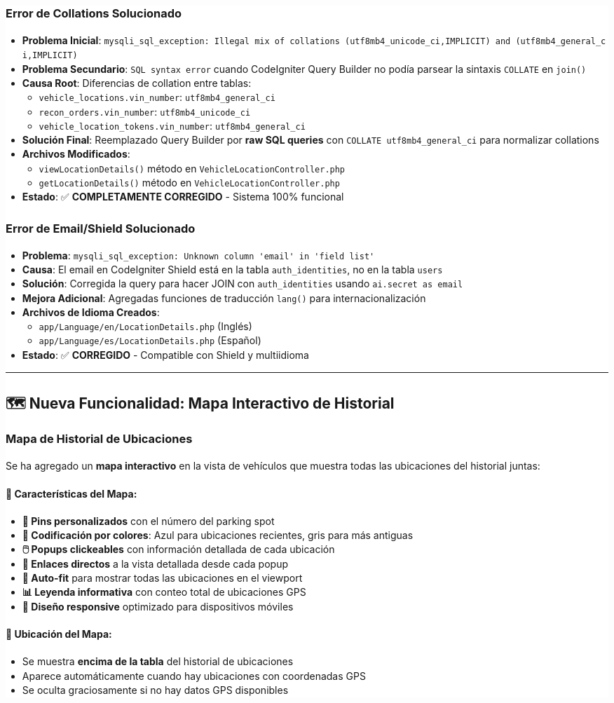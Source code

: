 ### **Error de Collations Solucionado**
- **Problema Inicial**: `mysqli_sql_exception: Illegal mix of collations (utf8mb4_unicode_ci,IMPLICIT) and (utf8mb4_general_ci,IMPLICIT)`
- **Problema Secundario**: `SQL syntax error` cuando CodeIgniter Query Builder no podía parsear la sintaxis `COLLATE` en `join()`
- **Causa Root**: Diferencias de collation entre tablas:
  - `vehicle_locations.vin_number`: `utf8mb4_general_ci`
  - `recon_orders.vin_number`: `utf8mb4_unicode_ci`
  - `vehicle_location_tokens.vin_number`: `utf8mb4_general_ci`
- **Solución Final**: Reemplazado Query Builder por **raw SQL queries** con `COLLATE utf8mb4_general_ci` para normalizar collations
- **Archivos Modificados**: 
  - `viewLocationDetails()` método en `VehicleLocationController.php`
  - `getLocationDetails()` método en `VehicleLocationController.php`
- **Estado**: ✅ **COMPLETAMENTE CORREGIDO** - Sistema 100% funcional

### **Error de Email/Shield Solucionado**
- **Problema**: `mysqli_sql_exception: Unknown column 'email' in 'field list'`
- **Causa**: El email en CodeIgniter Shield está en la tabla `auth_identities`, no en la tabla `users`
- **Solución**: Corregida la query para hacer JOIN con `auth_identities` usando `ai.secret as email`
- **Mejora Adicional**: Agregadas funciones de traducción `lang()` para internacionalización
- **Archivos de Idioma Creados**: 
  - `app/Language/en/LocationDetails.php` (Inglés)
  - `app/Language/es/LocationDetails.php` (Español)
- **Estado**: ✅ **CORREGIDO** - Compatible con Shield y multiidioma

---

## 🗺️ **Nueva Funcionalidad: Mapa Interactivo de Historial**

### **Mapa de Historial de Ubicaciones**
Se ha agregado un **mapa interactivo** en la vista de vehículos que muestra todas las ubicaciones del historial juntas:

#### **🎯 Características del Mapa:**
- **📍 Pins personalizados** con el número del parking spot
- **🎨 Codificación por colores**: Azul para ubicaciones recientes, gris para más antiguas
- **🖱️ Popups clickeables** con información detallada de cada ubicación
- **🔗 Enlaces directos** a la vista detallada desde cada popup
- **📏 Auto-fit** para mostrar todas las ubicaciones en el viewport
- **📊 Leyenda informativa** con conteo total de ubicaciones GPS
- **📱 Diseño responsive** optimizado para dispositivos móviles

#### **📍 Ubicación del Mapa:**
- Se muestra **encima de la tabla** del historial de ubicaciones
- Aparece automáticamente cuando hay ubicaciones con coordenadas GPS
- Se oculta graciosamente si no hay datos GPS disponibles

